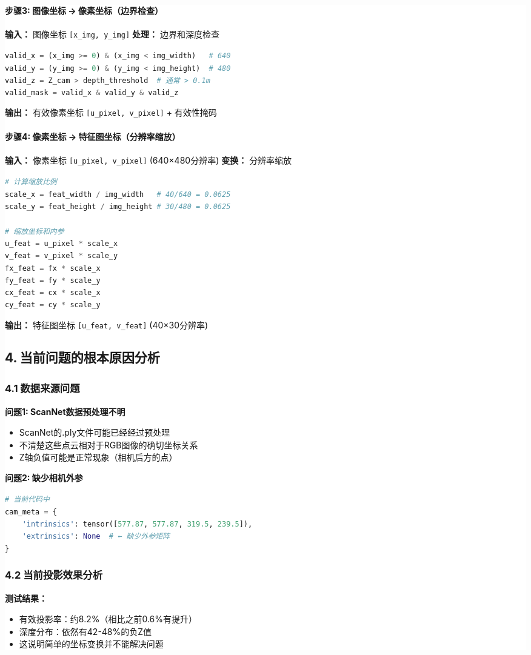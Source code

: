 #### 步骤3: 图像坐标 → 像素坐标（边界检查）
**输入：** 图像坐标 `[x_img, y_img]`
**处理：** 边界和深度检查
```python
valid_x = (x_img >= 0) & (x_img < img_width)   # 640
valid_y = (y_img >= 0) & (y_img < img_height)  # 480
valid_z = Z_cam > depth_threshold  # 通常 > 0.1m
valid_mask = valid_x & valid_y & valid_z
```
**输出：** 有效像素坐标 `[u_pixel, v_pixel]` + 有效性掩码

#### 步骤4: 像素坐标 → 特征图坐标（分辨率缩放）
**输入：** 像素坐标 `[u_pixel, v_pixel]` (640×480分辨率)
**变换：** 分辨率缩放
```python
# 计算缩放比例
scale_x = feat_width / img_width   # 40/640 = 0.0625
scale_y = feat_height / img_height # 30/480 = 0.0625

# 缩放坐标和内参
u_feat = u_pixel * scale_x
v_feat = v_pixel * scale_y
fx_feat = fx * scale_x
fy_feat = fy * scale_y
cx_feat = cx * scale_x  
cy_feat = cy * scale_y
```
**输出：** 特征图坐标 `[u_feat, v_feat]` (40×30分辨率)

## 4. 当前问题的根本原因分析

### 4.1 数据来源问题

**问题1: ScanNet数据预处理不明**
- ScanNet的.ply文件可能已经经过预处理
- 不清楚这些点云相对于RGB图像的确切坐标关系
- Z轴负值可能是正常现象（相机后方的点）

**问题2: 缺少相机外参**
```python
# 当前代码中
cam_meta = {
    'intrinsics': tensor([577.87, 577.87, 319.5, 239.5]),
    'extrinsics': None  # ← 缺少外参矩阵
}
```

### 4.2 当前投影效果分析

**测试结果：**
- 有效投影率：约8.2%（相比之前0.6%有提升）
- 深度分布：依然有42-48%的负Z值
- 这说明简单的坐标变换并不能解决问题
